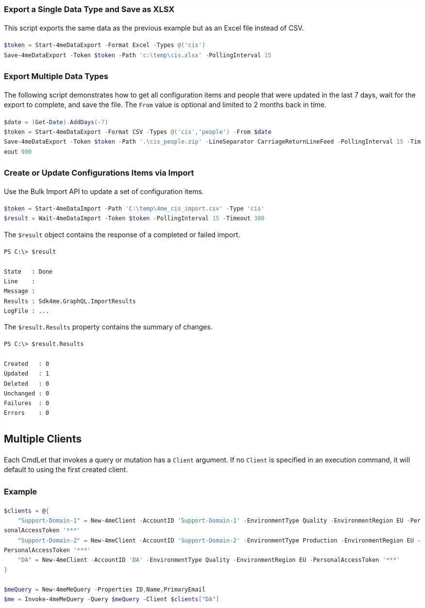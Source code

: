 ### Export a Single Data Type and Save as XLSX
This script exports the same data as the previous example but as an Excel file instead of CSV.
```powershell
$token = Start-4meDataExport -Format Excel -Types @('cis')
Save-4meDataExport -Token $token -Path 'c:\temp\cis.xlsx' -PollingInterval 15
```

### Export Multiple Data Types
The following script demonstrates how to get all configuration items and people that were updated in the last 7 days, wait for the export to complete, and save the file.
The `From` value is optional and limited to 2 months back in time.
```powershell
$date = (Get-Date).AddDays(-7)
$token = Start-4meDataExport -Format CSV -Types @('cis','people') -From $date
Save-4meDataExport -Token $token -Path '.\cis_people.zip' -LineSeparator CarriageReturnLineFeed -PollingInterval 15 -Timeout 900
```

### Create or Update Configurations Items via Import
Use the Bulk Import API to update a set of configuration items.
```powershell
$token = Start-4meDataImport -Path 'C:\temp\4me_cis_import.csv' -Type 'cis'
$result = Wait-4meDataImport -Token $token -PollingInterval 15 -Timeout 300
```
The `$result` object contains the response of a completed or failed import.

```
PS C:\> $result

State   : Done
Line    :
Message :
Results : Sdk4me.GraphQL.ImportResults
LogFile : ...
```
The `$result.Results` property contains the summary of changes.
```
PS C:\> $result.Results

Created   : 0
Updated   : 1
Deleted   : 0
Unchanged : 0
Failures  : 0
Errors    : 0
```

## Multiple Clients
Each CmdLet that invokes a query or mutation has a `Client` argument. If no `Client` is specified in an execution command, it will default to using the first created client.

### Example
```powershell
$clients = @{
    "Support-Domain-1" = New-4meClient -AccountID 'Support-Domain-1' -EnvironmentType Quality -EnvironmentRegion EU -PersonalAccessToken '***'
    "Support-Domain-2" = New-4meClient -AccountID 'Support-Domain-2' -EnvironmentType Production -EnvironmentRegion EU -PersonalAccessToken '***'
    "DA" = New-4meClient -AccountID 'DA' -EnvironmentType Quality -EnvironmentRegion EU -PersonalAccessToken '***'
}

$meQuery = New-4meMeQuery -Properties ID,Name,PrimaryEmail
$me = Invoke-4meMeQuery -Query $meQuery -Client $clients["DA"]
```